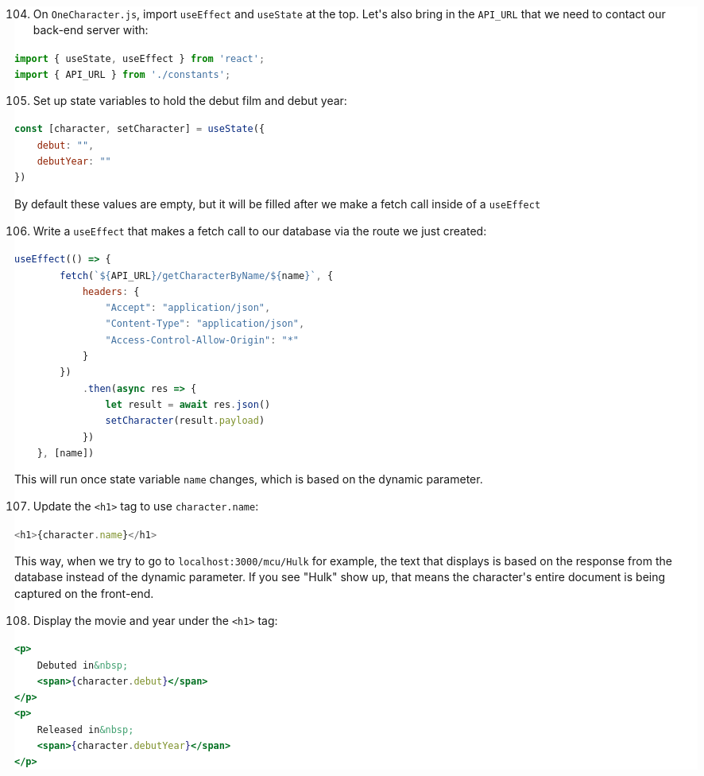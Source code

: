 104. On `OneCharacter.js`, import `useEffect` and `useState` at the top. Let's also bring in the `API_URL` that we need to contact our back-end server with:

```jsx
import { useState, useEffect } from 'react';
import { API_URL } from './constants';
```

105. Set up state variables to hold the debut film and debut year:

```jsx
const [character, setCharacter] = useState({
    debut: "",
    debutYear: ""
})
```

By default these values are empty, but it will be filled after we make a fetch call inside of a `useEffect`

106. Write a `useEffect` that makes a fetch call to our database via the route we just created:

```jsx
useEffect(() => {
        fetch(`${API_URL}/getCharacterByName/${name}`, {
            headers: {
                "Accept": "application/json",
                "Content-Type": "application/json",
                "Access-Control-Allow-Origin": "*"
            }
        })
            .then(async res => {
                let result = await res.json()
                setCharacter(result.payload)
            })
    }, [name])
```

This will run once state variable `name` changes, which is based on the dynamic parameter.

107. Update the `<h1>` tag to use `character.name`:

```js
<h1>{character.name}</h1>
```

This way, when we try to go to `localhost:3000/mcu/Hulk` for example, the text that displays is based on the response from the database instead of the dynamic parameter. If you see "Hulk" show up, that means the character's entire document is being captured on the front-end.

108. Display the movie and year under the `<h1>` tag:

```jsx
<p>
    Debuted in&nbsp;
    <span>{character.debut}</span>
</p>
<p>
    Released in&nbsp;
    <span>{character.debutYear}</span>
</p>
```
